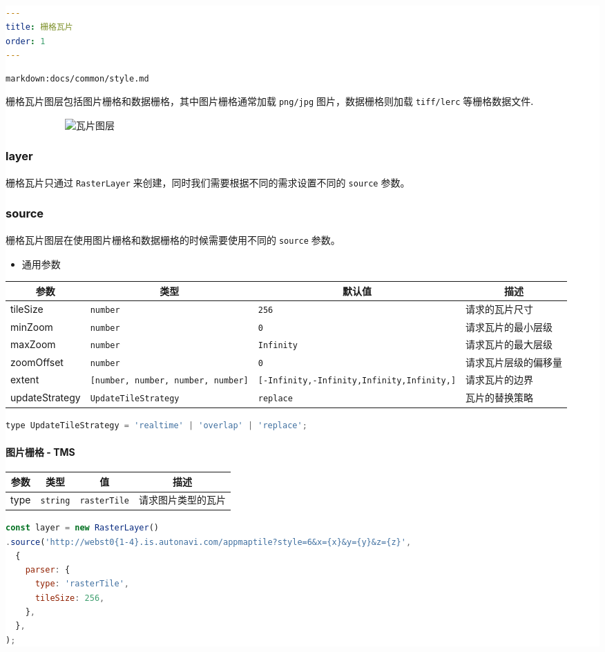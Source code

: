 ```yaml
---
title: 栅格瓦片
order: 1
---
```

`markdown:docs/common/style.md`

栅格瓦片图层包括图片栅格和数据栅格，其中图片栅格通常加载 `png/jpg` 图片，数据栅格则加载 `tiff/lerc` 等栅格数据文件.


<img width="80%" style="display: block;margin: 0 auto;" alt="瓦片图层" src='https://gw.alipayobjects.com/mdn/rms_816329/afts/img/A*V45WTKljz-YAAAAAAAAAAAAAARQnAQ'>

### layer

栅格瓦片只通过  `RasterLayer` 来创建，同时我们需要根据不同的需求设置不同的 `source` 参数。

### source

栅格瓦片图层在使用图片栅格和数据栅格的时候需要使用不同的 `source` 参数。

- 通用参数

| 参数           | 类型                               | 默认值                                     | 描述                 |
| -------------- | ---------------------------------- | ------------------------------------------ | -------------------- |
| tileSize       | `number`                           | `256`                                      | 请求的瓦片尺寸       |
| minZoom        | `number`                           | `0`                                        | 请求瓦片的最小层级   |
| maxZoom        | `number`                           | `Infinity`                                 | 请求瓦片的最大层级   |
| zoomOffset     | `number`                           | `0`                                        | 请求瓦片层级的偏移量 |
| extent         | `[number, number, number, number]` | `[-Infinity,-Infinity,Infinity,Infinity,]` | 请求瓦片的边界       |
| updateStrategy | `UpdateTileStrategy`               | `replace`                                  | 瓦片的替换策略       |

```js
type UpdateTileStrategy = 'realtime' | 'overlap' | 'replace';
```

#### 图片栅格 - TMS

| 参数 | 类型     | 值           | 描述               |
| ---- | -------- | ------------ | ------------------ |
| type | `string` | `rasterTile` | 请求图片类型的瓦片 |

```js
const layer = new RasterLayer()
.source('http://webst0{1-4}.is.autonavi.com/appmaptile?style=6&x={x}&y={y}&z={z}',
  {
    parser: {
      type: 'rasterTile',
      tileSize: 256,
    },
  },
);
```

